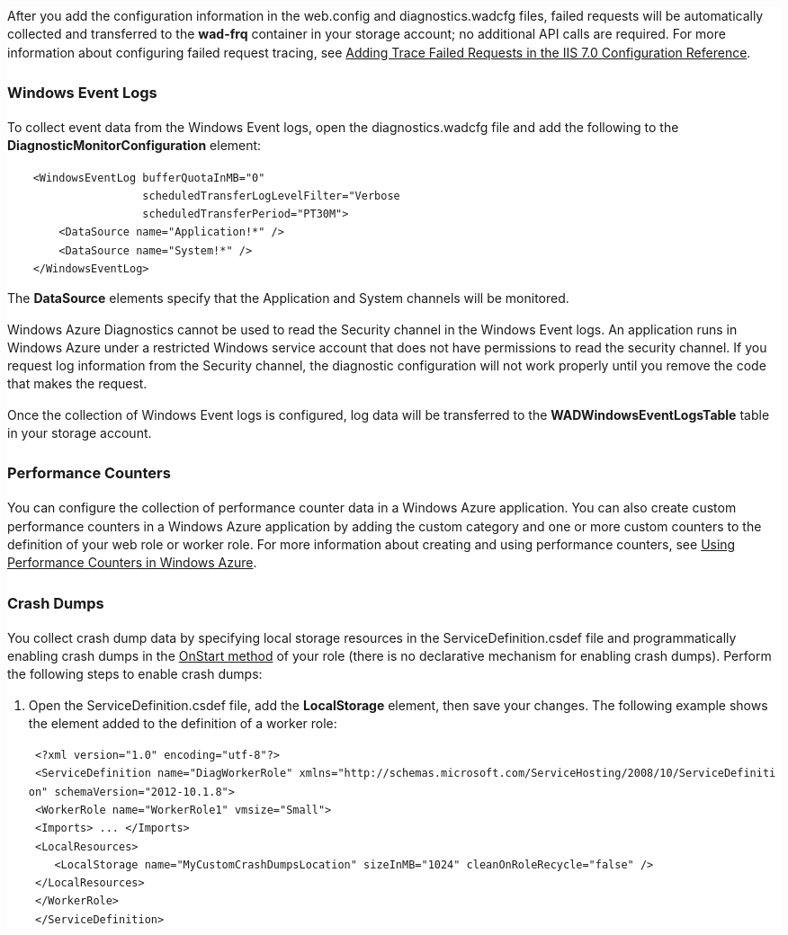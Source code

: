 After you add the configuration information in the web.config and diagnostics.wadcfg files, failed requests will be automatically collected and transferred to the **wad-frq** container in your storage account; no additional API calls are required. For more information about configuring failed request tracing, see [Adding Trace Failed Requests in the IIS 7.0 Configuration Reference][].

### <a name="winlogs"> </a>Windows Event Logs

To collect event data from the Windows Event logs, open the diagnostics.wadcfg file and add the following to the **DiagnosticMonitorConfiguration** element:

		<WindowsEventLog bufferQuotaInMB="0" 
		                 scheduledTransferLogLevelFilter="Verbose
		                 scheduledTransferPeriod="PT30M">
            <DataSource name="Application!*" />
		    <DataSource name="System!*" />
 		</WindowsEventLog>
		

The **DataSource** elements specify that the Application and System channels will be monitored. 

Windows Azure Diagnostics cannot be used to read the Security channel in the Windows Event logs. An application runs in Windows Azure under a restricted Windows service account that does not have permissions to read the security channel. If you request log information from the Security channel, the diagnostic configuration will not work properly until you remove the code that makes the request.

Once the collection of Windows Event logs is configured, log data will be transferred to the **WADWindowsEventLogsTable** table in your storage account.

### <a name="perf"> </a>Performance Counters

You can configure the collection of performance counter data in a Windows Azure application. You can also create custom performance counters in a Windows Azure application by adding the custom category and one or more custom counters to the definition of your web role or worker role. For more information about creating and using performance
counters, see [Using Performance Counters in Windows Azure][].

### <a name="crash"> </a>Crash Dumps

You collect crash dump data by specifying local storage resources in the ServiceDefinition.csdef file and programmatically enabling crash dumps in the [OnStart method] of your role (there is no declarative mechanism for enabling crash dumps). Perform the following steps to enable crash dumps: 

1. Open the ServiceDefinition.csdef file, add the **LocalStorage** element, then save your changes. The following example shows the element added to the definition of a worker role:

		<?xml version="1.0" encoding="utf-8"?>
		<ServiceDefinition name="DiagWorkerRole" xmlns="http://schemas.microsoft.com/ServiceHosting/2008/10/ServiceDefinition" schemaVersion="2012-10.1.8">
		<WorkerRole name="WorkerRole1" vmsize="Small">
		<Imports> ... </Imports>
		<LocalResources>
		   <LocalStorage name="MyCustomCrashDumpsLocation" sizeInMB="1024" cleanOnRoleRecycle="false" />
		</LocalResources>
		</WorkerRole>
		</ServiceDefinition>


  [Troubleshooting Best Practices for Developing Windows Azure Applications]: http://msdn.microsoft.com/en-us/library/windowsazure/hh771389.aspx
  [Step 1: Import the Diagnostics module]: #step1
  [Step 2: Add the diagnostics.wadcfg file to your Visual Studio solution]: #step2
  [Step 3: Configure diagnostics for your application]: #step3
  [Step 4: Configure storage of your diagnostics data]: #step4
  [Step 5: Add tracing to your application]: #step5
  [Step 6: Build and run your application]: #step6
  [Step 7: View stored diagnostic data]: #step7
  [Next steps]: #nextsteps
  [Additional resources]: #additional
  [Using performance counters in Windows Azure]: ./profiling.md
  [How to monitor cloud services]: ../../../ITPro/Services/cloud-services/howto-monitor-cloud-service.md
  [DiagnosticMonitorTraceListener Class]: http://msdn.microsoft.com/en-us/library/windowsazure/microsoft.windowsazure.diagnostics.diagnosticmonitortracelistener.aspx
  [How to Use the Windows Azure Diagnostics Configuration File]: http://msdn.microsoft.com/en-us/library/windowsazure/hh411551.aspx
  [Adding Trace Failed Requests in the IIS 7.0 Configuration Reference]: http://www.iis.net/ConfigReference/system.webServer/tracing/traceFailedRequests/add
  [Using Performance Counters in Windows Azure]: /en-us/develop/net/common-tasks/performance-profiling/
  [How to Configure Local Storage Resources]: http://msdn.microsoft.com/en-us/library/windowsazure/ee758708.aspx
  [Browsing Storage Resources with Server Explorer]: http://msdn.microsoft.com/en-us/library/windowsazure/ff683677.aspx
  [Azure Storage Explorer]: http://azurestorageexplorer.codeplex.com/
  [Azure Diagnostics Manager]: http://www.cerebrata.com/Products/AzureDiagnosticsManager/Default.aspx
  [Collecting Logging Data by Using Windows Azure Diagnostics]: http://msdn.microsoft.com/en-us/library/windowsazure/gg433048.aspx
  [Debugging a Windows Azure Application]: http://msdn.microsoft.com/en-us/library/windowsazure/ee405479.aspx
  [Use the Windows Azure Diagnostics Configuration File]: http://msdn.microsoft.com/en-us/library/windowsazure/hh411551.aspx
  [LogLevel Enumeration]: http://msdn.microsoft.com/en-us/library/windowsazure/microsoft.windowsazure.diagnostics.loglevel.aspx
  [OnStart method]: http://msdn.microsoft.com/en-us/library/microsoft.windowsazure.serviceruntime.roleentrypoint.onstart.aspx
  [Windows Azure Diagnostics Configuration Schema]: http://msdn.microsoft.com/en-us/library/gg593185.aspx
  [How to use the Table Storage Service]: http://www.windowsazure.com/en-us/develop/net/how-to-guides/table-services/
  [How to use the Windows Azure Blob Storage Service]: http://www.windowsazure.com/en-us/develop/net/how-to-guides/blob-storage/
  [Windows Azure Management Portal]: http://manage.windowsazure.com
  [Remotely Change the Diagnostic Monitor Configuration]: http://msdn.microsoft.com/en-us/library/windowsazure/gg432992.aspx
  [Configuring Windows Azure Diagnostics]: http://msdn.microsoft.com/en-us/library/windowsazure/dn186185.aspx  
